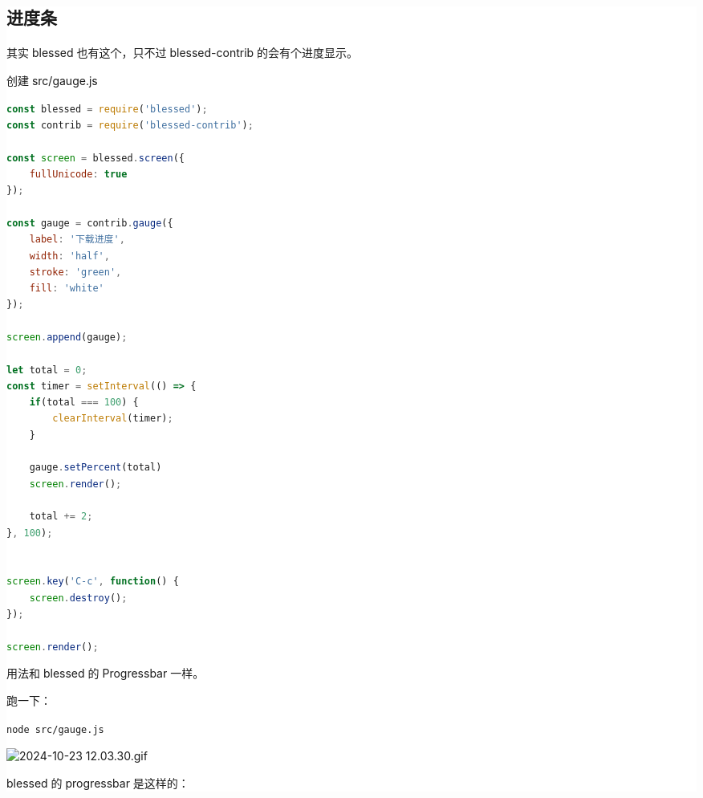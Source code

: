 ## 进度条

其实 blessed 也有这个，只不过 blessed-contrib 的会有个进度显示。

创建 src/gauge.js

```javascript
const blessed = require('blessed');
const contrib = require('blessed-contrib');

const screen = blessed.screen({
    fullUnicode: true
});

const gauge = contrib.gauge({
    label: '下载进度', 
    width: 'half',
    stroke: 'green',
    fill: 'white'
});

screen.append(gauge);

let total = 0;
const timer = setInterval(() => {
    if(total === 100) {
        clearInterval(timer);
    }

    gauge.setPercent(total)
    screen.render();

    total += 2;    
}, 100);


screen.key('C-c', function() {
    screen.destroy();
});

screen.render();
```

用法和 blessed 的 Progressbar 一样。

跑一下：

```bash
node src/gauge.js
```

![2024-10-23 12.03.30.gif](https://p1-juejin.byteimg.com/tos-cn-i-k3u1fbpfcp/0b82a60c8f15439199da0059b2ecc88a~tplv-k3u1fbpfcp-jj-mark:1600:0:0:0:q75.gif#?w=1450&h=744&s=99902&e=gif&f=56&b=171717)

blessed 的 progressbar 是这样的：
